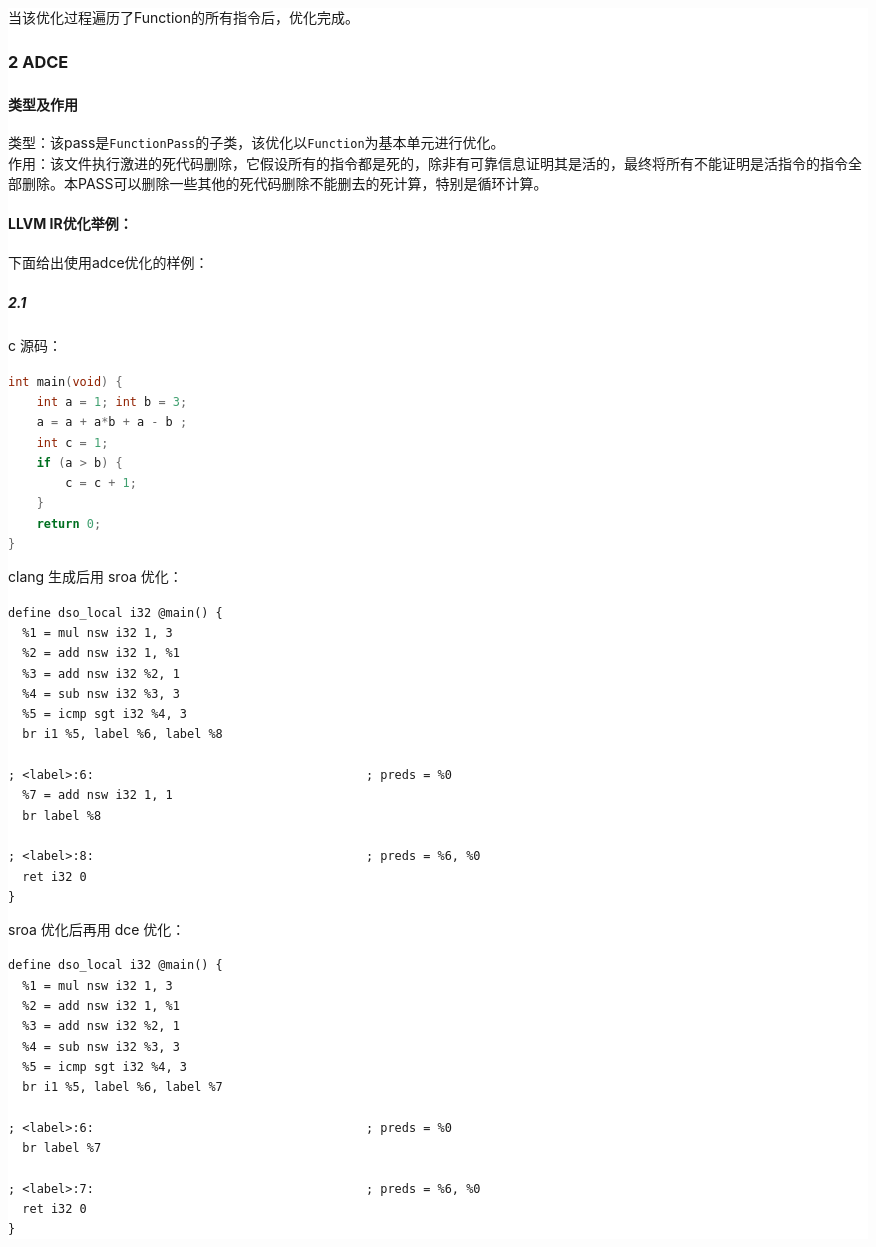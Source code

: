 当该优化过程遍历了Function的所有指令后，优化完成。

### 2 ADCE
#### 类型及作用
 类型：该pass是`FunctionPass`的子类，该优化以`Function`为基本单元进行优化。    
 作用：该文件执行激进的死代码删除，它假设所有的指令都是死的，除非有可靠信息证明其是活的，最终将所有不能证明是活指令的指令全部删除。本PASS可以删除一些其他的死代码删除不能删去的死计算，特别是循环计算。



#### LLVM IR优化举例：

下面给出使用adce优化的样例：
##### 2.1

c 源码：

```c
int main(void) {
    int a = 1; int b = 3;
    a = a + a*b + a - b ;
    int c = 1;
    if (a > b) {
        c = c + 1;
    }
    return 0;
}
```

clang 生成后用 sroa 优化：

```assembly
define dso_local i32 @main() {
  %1 = mul nsw i32 1, 3
  %2 = add nsw i32 1, %1
  %3 = add nsw i32 %2, 1
  %4 = sub nsw i32 %3, 3
  %5 = icmp sgt i32 %4, 3
  br i1 %5, label %6, label %8

; <label>:6:                                      ; preds = %0
  %7 = add nsw i32 1, 1
  br label %8

; <label>:8:                                      ; preds = %6, %0
  ret i32 0
}
```

sroa 优化后再用 dce 优化：

```assembly
define dso_local i32 @main() {
  %1 = mul nsw i32 1, 3
  %2 = add nsw i32 1, %1
  %3 = add nsw i32 %2, 1
  %4 = sub nsw i32 %3, 3
  %5 = icmp sgt i32 %4, 3
  br i1 %5, label %6, label %7

; <label>:6:                                      ; preds = %0
  br label %7

; <label>:7:                                      ; preds = %6, %0
  ret i32 0
}
```
